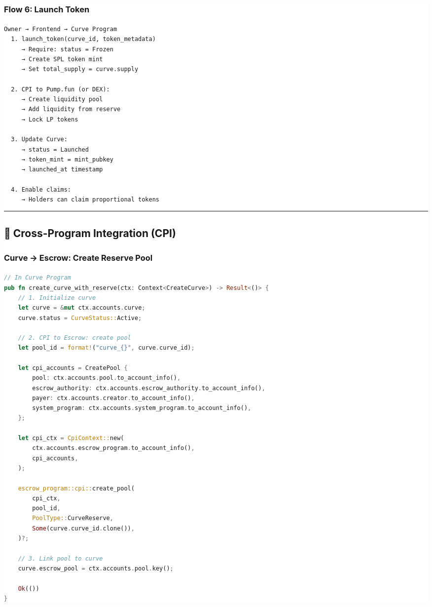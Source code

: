 
### Flow 6: Launch Token

```
Owner → Frontend → Curve Program
  1. launch_token(curve_id, token_metadata)
     → Require: status = Frozen
     → Create SPL token mint
     → Set total_supply = curve.supply

  2. CPI to Pump.fun (or DEX):
     → Create liquidity pool
     → Add liquidity from reserve
     → Lock LP tokens

  3. Update Curve:
     → status = Launched
     → token_mint = mint_pubkey
     → launched_at timestamp

  4. Enable claims:
     → Holders can claim proportional tokens
```

---

## 🔌 Cross-Program Integration (CPI)

### Curve → Escrow: Create Reserve Pool

```rust
// In Curve Program
pub fn create_curve_with_reserve(ctx: Context<CreateCurve>) -> Result<()> {
    // 1. Initialize curve
    let curve = &mut ctx.accounts.curve;
    curve.status = CurveStatus::Active;

    // 2. CPI to Escrow: create pool
    let pool_id = format!("curve_{}", curve.curve_id);

    let cpi_accounts = CreatePool {
        pool: ctx.accounts.pool.to_account_info(),
        escrow_authority: ctx.accounts.escrow_authority.to_account_info(),
        payer: ctx.accounts.creator.to_account_info(),
        system_program: ctx.accounts.system_program.to_account_info(),
    };

    let cpi_ctx = CpiContext::new(
        ctx.accounts.escrow_program.to_account_info(),
        cpi_accounts,
    );

    escrow_program::cpi::create_pool(
        cpi_ctx,
        pool_id,
        PoolType::CurveReserve,
        Some(curve.curve_id.clone()),
    )?;

    // 3. Link pool to curve
    curve.escrow_pool = ctx.accounts.pool.key();

    Ok(())
}
```